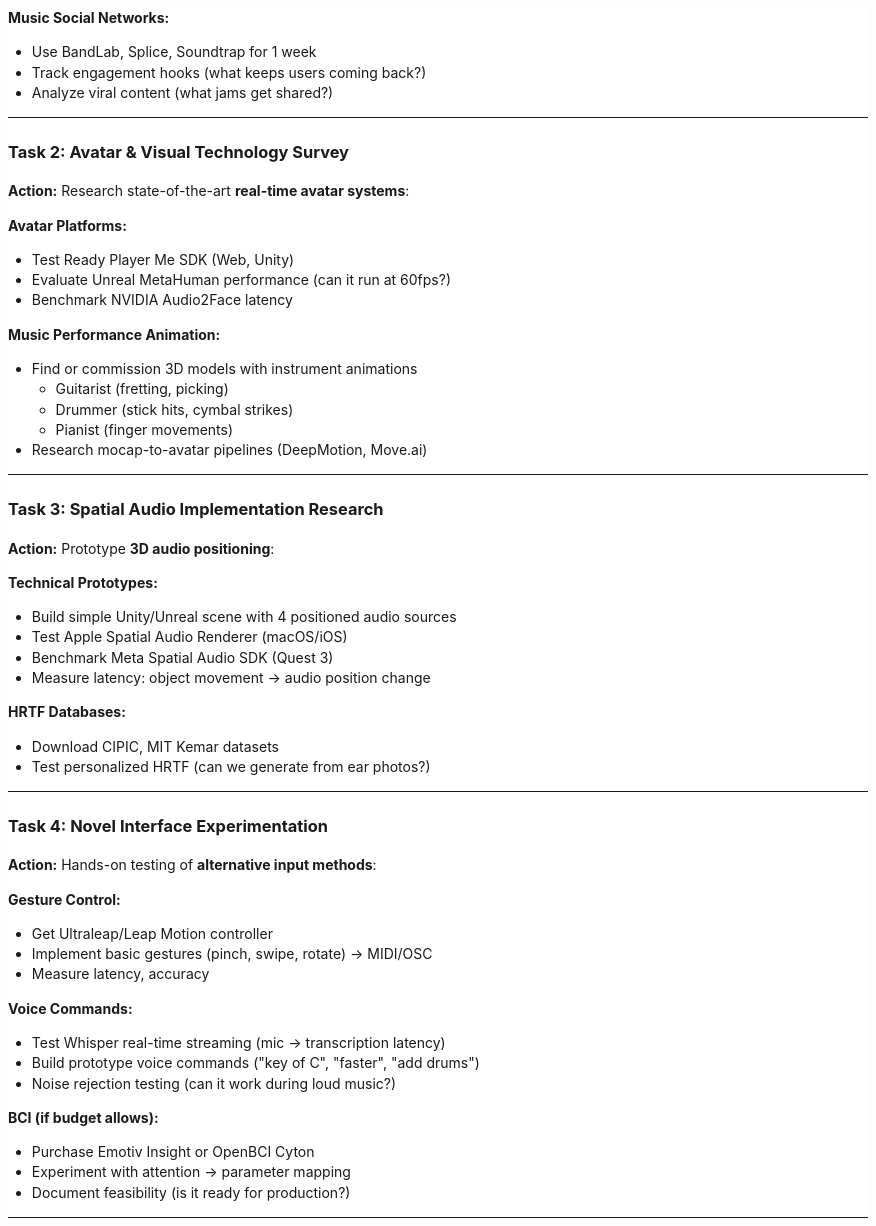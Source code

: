 **Music Social Networks:**
- Use BandLab, Splice, Soundtrap for 1 week
- Track engagement hooks (what keeps users coming back?)
- Analyze viral content (what jams get shared?)

---

### Task 2: Avatar & Visual Technology Survey
**Action:** Research state-of-the-art **real-time avatar systems**:

**Avatar Platforms:**
- Test Ready Player Me SDK (Web, Unity)
- Evaluate Unreal MetaHuman performance (can it run at 60fps?)
- Benchmark NVIDIA Audio2Face latency

**Music Performance Animation:**
- Find or commission 3D models with instrument animations
  - Guitarist (fretting, picking)
  - Drummer (stick hits, cymbal strikes)
  - Pianist (finger movements)
- Research mocap-to-avatar pipelines (DeepMotion, Move.ai)

---

### Task 3: Spatial Audio Implementation Research
**Action:** Prototype **3D audio positioning**:

**Technical Prototypes:**
- Build simple Unity/Unreal scene with 4 positioned audio sources
- Test Apple Spatial Audio Renderer (macOS/iOS)
- Benchmark Meta Spatial Audio SDK (Quest 3)
- Measure latency: object movement → audio position change

**HRTF Databases:**
- Download CIPIC, MIT Kemar datasets
- Test personalized HRTF (can we generate from ear photos?)

---

### Task 4: Novel Interface Experimentation
**Action:** Hands-on testing of **alternative input methods**:

**Gesture Control:**
- Get Ultraleap/Leap Motion controller
- Implement basic gestures (pinch, swipe, rotate) → MIDI/OSC
- Measure latency, accuracy

**Voice Commands:**
- Test Whisper real-time streaming (mic → transcription latency)
- Build prototype voice commands ("key of C", "faster", "add drums")
- Noise rejection testing (can it work during loud music?)

**BCI (if budget allows):**
- Purchase Emotiv Insight or OpenBCI Cyton
- Experiment with attention → parameter mapping
- Document feasibility (is it ready for production?)

---